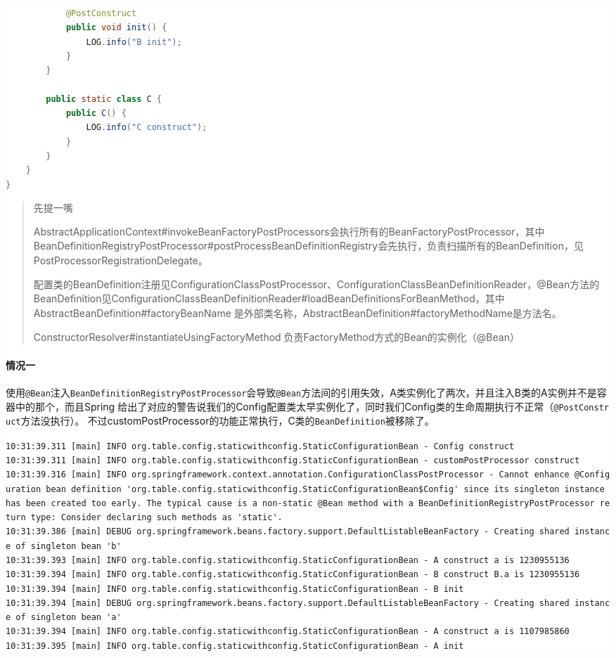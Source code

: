 ```java
            @PostConstruct
            public void init() {
                LOG.info("B init");
            }
        }

        public static class C {
            public C() {
                LOG.info("C construct");
            }
        }
    }
}
```



> 先提一嘴
>
> AbstractApplicationContext#invokeBeanFactoryPostProcessors会执行所有的BeanFactoryPostProcessor，其中BeanDefinitionRegistryPostProcessor#postProcessBeanDefinitionRegistry会先执行，负责扫描所有的BeanDefinition，见PostProcessorRegistrationDelegate。
>
> 配置类的BeanDefinition注册见ConfigurationClassPostProcessor、ConfigurationClassBeanDefinitionReader，@Bean方法的BeanDefinition见ConfigurationClassBeanDefinitionReader#loadBeanDefinitionsForBeanMethod，其中AbstractBeanDefinition#factoryBeanName 是外部类名称，AbstractBeanDefinition#factoryMethodName是方法名。
>
> ConstructorResolver#instantiateUsingFactoryMethod 负责FactoryMethod方式的Bean的实例化（@Bean）



#### 情况一

使用`@Bean`注入`BeanDefinitionRegistryPostProcessor`会导致`@Bean`方法间的引用失效，A类实例化了两次，并且注入B类的A实例并不是容器中的那个，而且Spring 给出了对应的警告说我们的Config配置类太早实例化了，同时我们Config类的生命周期执行不正常（`@PostConstruct`方法没执行）。 不过customPostProcessor的功能正常执行，C类的`BeanDefinition`被移除了。

```console
10:31:39.311 [main] INFO org.table.config.staticwithconfig.StaticConfigurationBean - Config construct
10:31:39.311 [main] INFO org.table.config.staticwithconfig.StaticConfigurationBean - customPostProcessor construct
10:31:39.316 [main] INFO org.springframework.context.annotation.ConfigurationClassPostProcessor - Cannot enhance @Configuration bean definition 'org.table.config.staticwithconfig.StaticConfigurationBean$Config' since its singleton instance has been created too early. The typical cause is a non-static @Bean method with a BeanDefinitionRegistryPostProcessor return type: Consider declaring such methods as 'static'.
10:31:39.386 [main] DEBUG org.springframework.beans.factory.support.DefaultListableBeanFactory - Creating shared instance of singleton bean 'b'
10:31:39.393 [main] INFO org.table.config.staticwithconfig.StaticConfigurationBean - A construct a is 1230955136
10:31:39.394 [main] INFO org.table.config.staticwithconfig.StaticConfigurationBean - B construct B.a is 1230955136
10:31:39.394 [main] INFO org.table.config.staticwithconfig.StaticConfigurationBean - B init
10:31:39.394 [main] DEBUG org.springframework.beans.factory.support.DefaultListableBeanFactory - Creating shared instance of singleton bean 'a'
10:31:39.394 [main] INFO org.table.config.staticwithconfig.StaticConfigurationBean - A construct a is 1107985860
10:31:39.395 [main] INFO org.table.config.staticwithconfig.StaticConfigurationBean - A init
```
